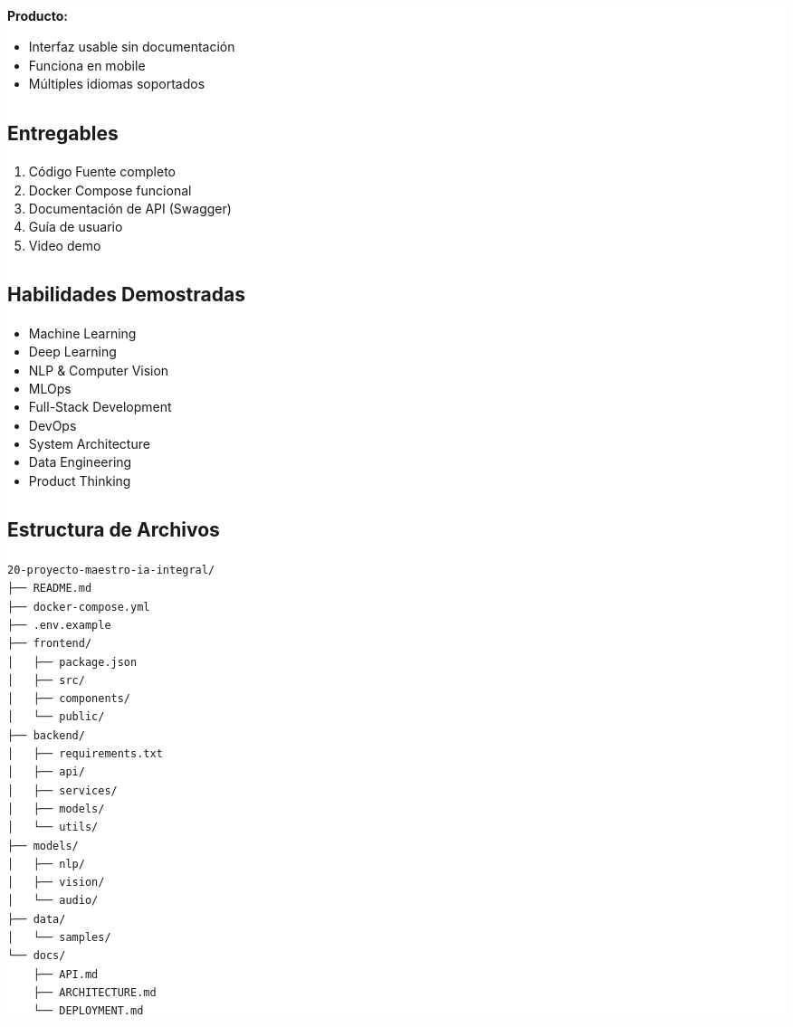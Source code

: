 **Producto:**
- Interfaz usable sin documentación
- Funciona en mobile
- Múltiples idiomas soportados

## Entregables
1. Código Fuente completo
2. Docker Compose funcional
3. Documentación de API (Swagger)
4. Guía de usuario
5. Video demo

## Habilidades Demostradas
- Machine Learning
- Deep Learning
- NLP & Computer Vision
- MLOps
- Full-Stack Development
- DevOps
- System Architecture
- Data Engineering
- Product Thinking

## Estructura de Archivos
```
20-proyecto-maestro-ia-integral/
├── README.md
├── docker-compose.yml
├── .env.example
├── frontend/
│   ├── package.json
│   ├── src/
│   ├── components/
│   └── public/
├── backend/
│   ├── requirements.txt
│   ├── api/
│   ├── services/
│   ├── models/
│   └── utils/
├── models/
│   ├── nlp/
│   ├── vision/
│   └── audio/
├── data/
│   └── samples/
└── docs/
    ├── API.md
    ├── ARCHITECTURE.md
    └── DEPLOYMENT.md
```

